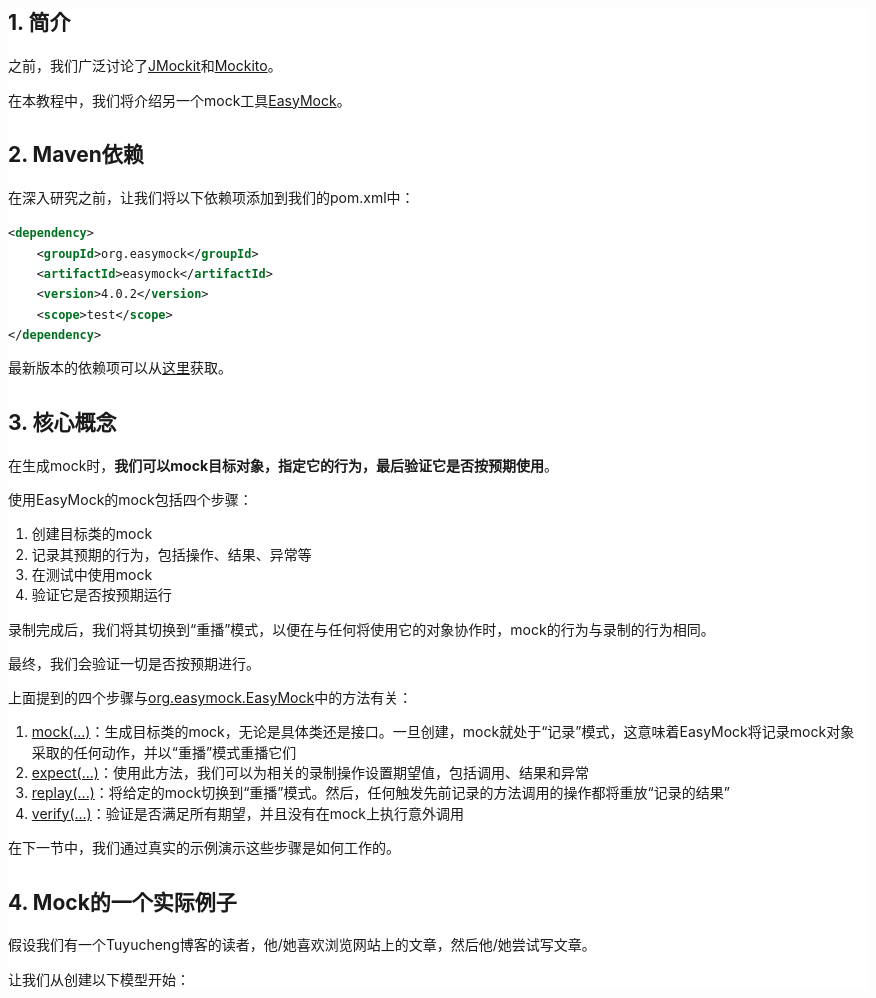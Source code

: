## 1. 简介

之前，我们广泛讨论了[JMockit](https://www.baeldung.com/jmockit-101)和[Mockito](https://www.baeldung.com/mockito-final)。

在本教程中，我们将介绍另一个mock工具[EasyMock](http://easymock.org/)。

## 2. Maven依赖

在深入研究之前，让我们将以下依赖项添加到我们的pom.xml中：

```xml
<dependency>
    <groupId>org.easymock</groupId>
    <artifactId>easymock</artifactId>
    <version>4.0.2</version>
    <scope>test</scope>
</dependency>
```

最新版本的依赖项可以从[这里](https://central.sonatype.com/artifact/org.easymock/easymock/5.1.0)获取。

## 3. 核心概念

在生成mock时，**我们可以mock目标对象，指定它的行为，最后验证它是否按预期使用**。  

使用EasyMock的mock包括四个步骤：

1.  创建目标类的mock
2.  记录其预期的行为，包括操作、结果、异常等
3.  在测试中使用mock
4.  验证它是否按预期运行

录制完成后，我们将其切换到“重播”模式，以便在与任何将使用它的对象协作时，mock的行为与录制的行为相同。

最终，我们会验证一切是否按预期进行。

上面提到的四个步骤与[org.easymock.EasyMock](http://easymock.org/api/org/easymock/EasyMock.html)中的方法有关：

1. [mock(...)](http://easymock.org/api/org/easymock/EasyMock.html#mock-java.lang.Class-)：生成目标类的mock，无论是具体类还是接口。一旦创建，mock就处于“记录”模式，这意味着EasyMock将记录mock对象采取的任何动作，并以“重播”模式重播它们
2. [expect(...)](http://easymock.org/api/org/easymock/EasyMock.html#expect-T-)：使用此方法，我们可以为相关的录制操作设置期望值，包括调用、结果和异常
3. [replay(...)](http://easymock.org/api/org/easymock/EasyMock.html#replay-java.lang.Object...-)：将给定的mock切换到“重播”模式。然后，任何触发先前记录的方法调用的操作都将重放“记录的结果”
4. [verify(...)](http://easymock.org/api/org/easymock/EasyMock.html#verify-java.lang.Object...-)：验证是否满足所有期望，并且没有在mock上执行意外调用

在下一节中，我们通过真实的示例演示这些步骤是如何工作的。

## 4. Mock的一个实际例子

假设我们有一个Tuyucheng博客的读者，他/她喜欢浏览网站上的文章，然后他/她尝试写文章。

让我们从创建以下模型开始：
